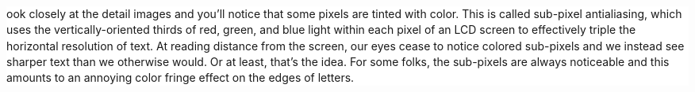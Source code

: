 ook closely at the detail images and you’ll notice that some pixels are tinted with color. This is called sub-pixel antialiasing, which uses the vertically-oriented thirds of red, green, and blue light within each pixel of an LCD screen to effectively triple the horizontal resolution of text. At reading distance from the screen, our eyes cease to notice colored sub-pixels and we instead see sharper text than we otherwise would. Or at least, that’s the idea. For some folks, the sub-pixels are always noticeable and this amounts to an annoying color fringe effect on the edges of letters.
